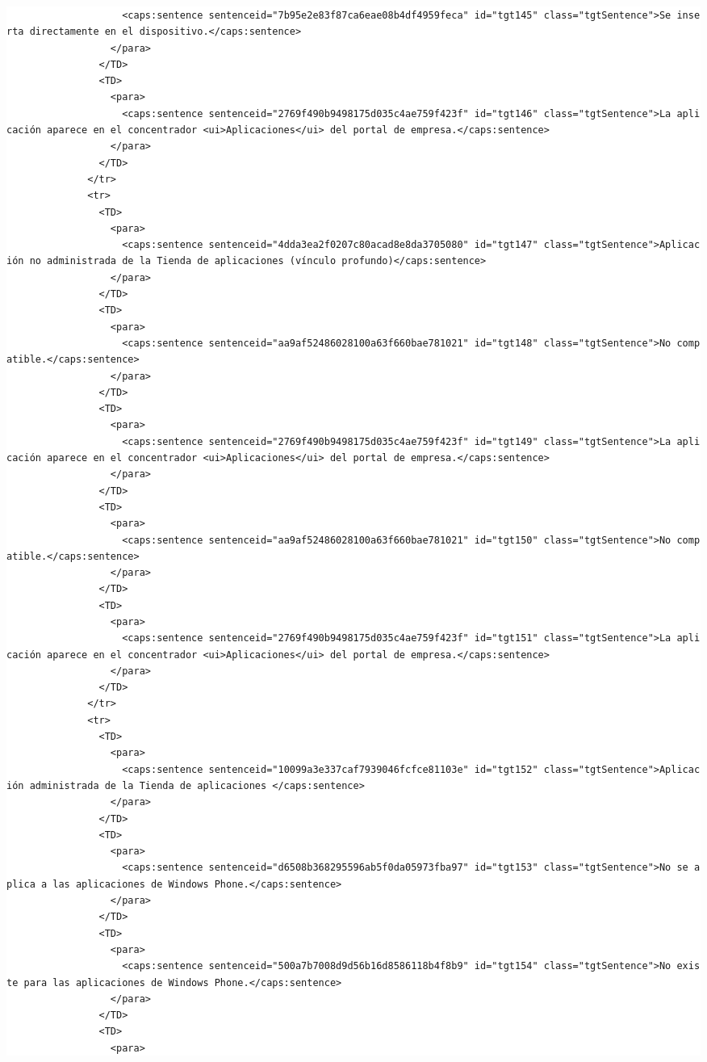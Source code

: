                         <caps:sentence sentenceid="7b95e2e83f87ca6eae08b4df4959feca" id="tgt145" class="tgtSentence">Se inserta directamente en el dispositivo.</caps:sentence>
                      </para>
                    </TD>
                    <TD>
                      <para>
                        <caps:sentence sentenceid="2769f490b9498175d035c4ae759f423f" id="tgt146" class="tgtSentence">La aplicación aparece en el concentrador <ui>Aplicaciones</ui> del portal de empresa.</caps:sentence>
                      </para>
                    </TD>
                  </tr>
                  <tr>
                    <TD>
                      <para>
                        <caps:sentence sentenceid="4dda3ea2f0207c80acad8e8da3705080" id="tgt147" class="tgtSentence">Aplicación no administrada de la Tienda de aplicaciones (vínculo profundo)</caps:sentence>
                      </para>
                    </TD>
                    <TD>
                      <para>
                        <caps:sentence sentenceid="aa9af52486028100a63f660bae781021" id="tgt148" class="tgtSentence">No compatible.</caps:sentence>
                      </para>
                    </TD>
                    <TD>
                      <para>
                        <caps:sentence sentenceid="2769f490b9498175d035c4ae759f423f" id="tgt149" class="tgtSentence">La aplicación aparece en el concentrador <ui>Aplicaciones</ui> del portal de empresa.</caps:sentence>
                      </para>
                    </TD>
                    <TD>
                      <para>
                        <caps:sentence sentenceid="aa9af52486028100a63f660bae781021" id="tgt150" class="tgtSentence">No compatible.</caps:sentence>
                      </para>
                    </TD>
                    <TD>
                      <para>
                        <caps:sentence sentenceid="2769f490b9498175d035c4ae759f423f" id="tgt151" class="tgtSentence">La aplicación aparece en el concentrador <ui>Aplicaciones</ui> del portal de empresa.</caps:sentence>
                      </para>
                    </TD>
                  </tr>
                  <tr>
                    <TD>
                      <para>
                        <caps:sentence sentenceid="10099a3e337caf7939046fcfce81103e" id="tgt152" class="tgtSentence">Aplicación administrada de la Tienda de aplicaciones </caps:sentence>
                      </para>
                    </TD>
                    <TD>
                      <para>
                        <caps:sentence sentenceid="d6508b368295596ab5f0da05973fba97" id="tgt153" class="tgtSentence">No se aplica a las aplicaciones de Windows Phone.</caps:sentence>
                      </para>
                    </TD>
                    <TD>
                      <para>
                        <caps:sentence sentenceid="500a7b7008d9d56b16d8586118b4f8b9" id="tgt154" class="tgtSentence">No existe para las aplicaciones de Windows Phone.</caps:sentence>
                      </para>
                    </TD>
                    <TD>
                      <para>